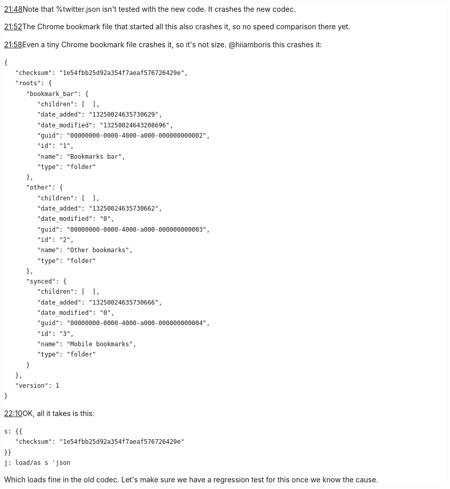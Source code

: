 [21:48](#msg600753b9cae490555f559409)Note that %twitter.json isn't tested with the new code. It crashes the new codec.

[21:52](#msg6007549336db01248a8bc942)The Chrome bookmark file that started all this also crashes it, so no speed comparison there yet.

[21:58](#msg6007560a3855dd07fd6607a7)Even a tiny Chrome bookmark file crashes it, so it's not size. @hiiamboris this crashes it:

```
{
   "checksum": "1e54fbb25d92a354f7aeaf576726429e",
   "roots": {
      "bookmark_bar": {
         "children": [  ],
         "date_added": "13250024635730629",
         "date_modified": "13250024643208696",
         "guid": "00000000-0000-4000-a000-000000000002",
         "id": "1",
         "name": "Bookmarks bar",
         "type": "folder"
      },
      "other": {
         "children": [  ],
         "date_added": "13250024635730662",
         "date_modified": "0",
         "guid": "00000000-0000-4000-a000-000000000003",
         "id": "2",
         "name": "Other bookmarks",
         "type": "folder"
      },
      "synced": {
         "children": [  ],
         "date_added": "13250024635730666",
         "date_modified": "0",
         "guid": "00000000-0000-4000-a000-000000000004",
         "id": "3",
         "name": "Mobile bookmarks",
         "type": "folder"
      }
   },
   "version": 1
}
```

[22:10](#msg600758c9d8bdab473947fe66)OK, all it takes is this:

```
s: {{
   "checksum": "1e54fbb25d92a354f7aeaf576726429e"
}}
j: load/as s 'json
```

Which loads fine in the old codec. Let's make sure we have a regression test for this once we know the cause.
